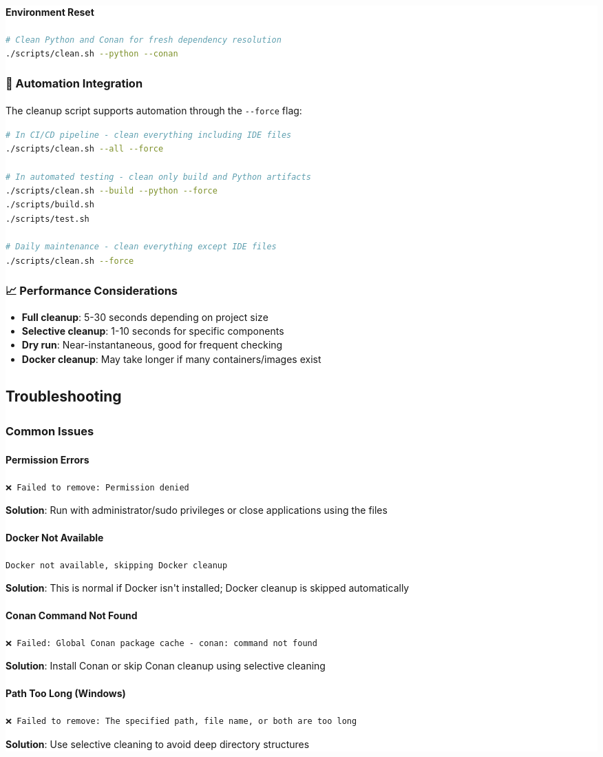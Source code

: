 #### Environment Reset
```bash
# Clean Python and Conan for fresh dependency resolution
./scripts/clean.sh --python --conan
```

### 🤖 Automation Integration

The cleanup script supports automation through the `--force` flag:

```bash
# In CI/CD pipeline - clean everything including IDE files
./scripts/clean.sh --all --force

# In automated testing - clean only build and Python artifacts
./scripts/clean.sh --build --python --force
./scripts/build.sh
./scripts/test.sh

# Daily maintenance - clean everything except IDE files
./scripts/clean.sh --force
```

### 📈 Performance Considerations

- **Full cleanup**: 5-30 seconds depending on project size
- **Selective cleanup**: 1-10 seconds for specific components
- **Dry run**: Near-instantaneous, good for frequent checking
- **Docker cleanup**: May take longer if many containers/images exist

## Troubleshooting

### Common Issues

#### Permission Errors
```
❌ Failed to remove: Permission denied
```
**Solution**: Run with administrator/sudo privileges or close applications using the files

#### Docker Not Available
```
Docker not available, skipping Docker cleanup
```
**Solution**: This is normal if Docker isn't installed; Docker cleanup is skipped automatically

#### Conan Command Not Found
```
❌ Failed: Global Conan package cache - conan: command not found
```
**Solution**: Install Conan or skip Conan cleanup using selective cleaning

#### Path Too Long (Windows)
```
❌ Failed to remove: The specified path, file name, or both are too long
```
**Solution**: Use selective cleaning to avoid deep directory structures
